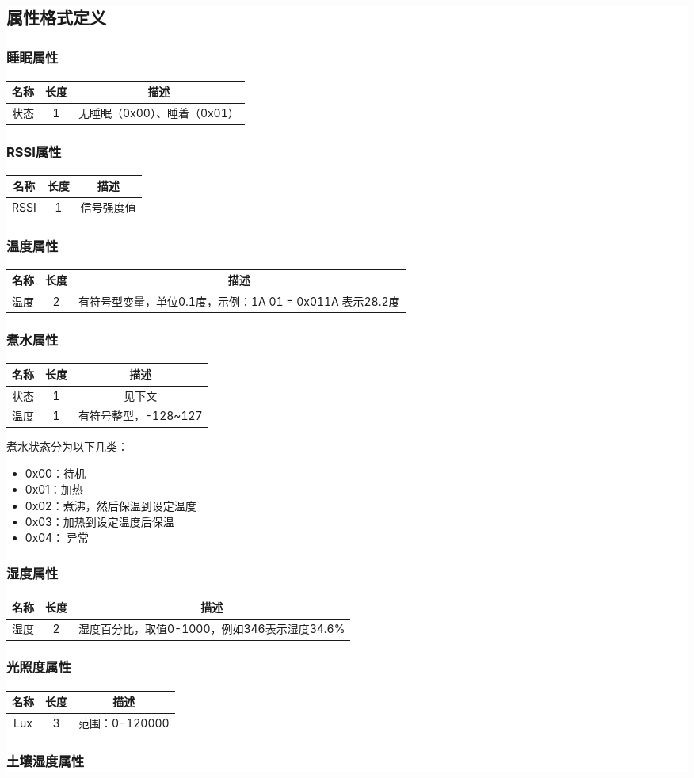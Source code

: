 ## 属性格式定义

### 睡眠属性

| 名称  | 长度  |             描述             |
| :---: | :---: | :--------------------------: |
| 状态  |   1   | 无睡眠（0x00）、睡着（0x01） |

### RSSI属性

| 名称  | 长度  |    描述    |
| :---: | :---: | :--------: |
| RSSI  |   1   | 信号强度值 |

### 温度属性

| 名称  | 长度  |                           描述                           |
| :---: | :---: | :------------------------------------------------------: |
| 温度  |   2   | 有符号型变量，单位0.1度，示例：1A 01 = 0x011A 表示28.2度 |

### 煮水属性

| 名称  | 长度  |         描述         |
| :---: | :---: | :------------------: |
| 状态  |   1   |        见下文        |
| 温度  |   1   | 有符号整型，-128~127 |

煮水状态分为以下几类：

- 0x00：待机
- 0x01：加热
- 0x02：煮沸，然后保温到设定温度
- 0x03：加热到设定温度后保温
- 0x04： 异常

### 湿度属性

| 名称  | 长度  |                     描述                     |
| :---: | :---: | :------------------------------------------: |
| 湿度  |   2   | 湿度百分比，取值0-1000，例如346表示湿度34.6% |

### 光照度属性

| 名称  | 长度  |      描述      |
| :---: | :---: | :------------: |
|  Lux  |   3   | 范围：0-120000 |

### 土壤湿度属性
